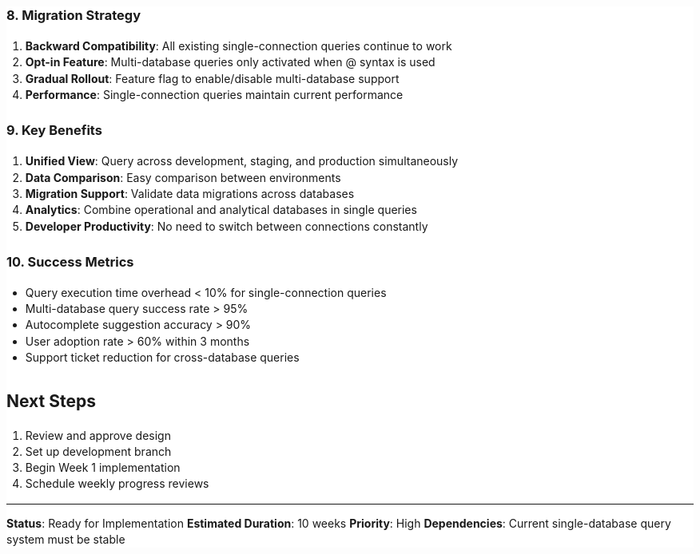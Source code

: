 ### 8. Migration Strategy

1. **Backward Compatibility**: All existing single-connection queries continue to work
2. **Opt-in Feature**: Multi-database queries only activated when @ syntax is used
3. **Gradual Rollout**: Feature flag to enable/disable multi-database support
4. **Performance**: Single-connection queries maintain current performance

### 9. Key Benefits

1. **Unified View**: Query across development, staging, and production simultaneously
2. **Data Comparison**: Easy comparison between environments
3. **Migration Support**: Validate data migrations across databases
4. **Analytics**: Combine operational and analytical databases in single queries
5. **Developer Productivity**: No need to switch between connections constantly

### 10. Success Metrics

- Query execution time overhead < 10% for single-connection queries
- Multi-database query success rate > 95%
- Autocomplete suggestion accuracy > 90%
- User adoption rate > 60% within 3 months
- Support ticket reduction for cross-database queries

## Next Steps

1. Review and approve design
2. Set up development branch
3. Begin Week 1 implementation
4. Schedule weekly progress reviews

---

**Status**: Ready for Implementation
**Estimated Duration**: 10 weeks
**Priority**: High
**Dependencies**: Current single-database query system must be stable